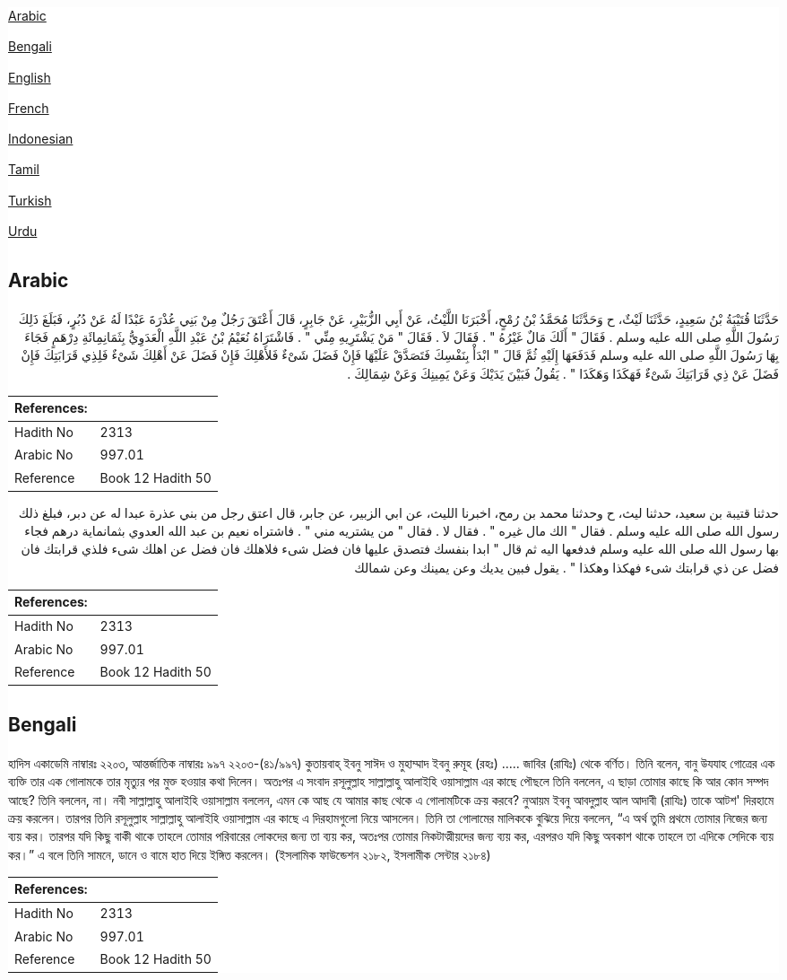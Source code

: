 [Arabic](#arabic)

[Bengali](#bengali)

[English](#english)

[French](#french)

[Indonesian](#indonesian)

[Tamil](#tamil)

[Turkish](#turkish)

[Urdu](#urdu)

## Arabic


<div dir="rtl" lang="ar" style={{fontSize:'larger',backgroundColor:'#f8f9fa',padding:20}}>
حَدَّثَنَا قُتَيْبَةُ بْنُ سَعِيدٍ، حَدَّثَنَا لَيْثٌ، ح وَحَدَّثَنَا مُحَمَّدُ بْنُ رُمْحٍ، أَخْبَرَنَا اللَّيْثُ، عَنْ أَبِي الزُّبَيْرِ، عَنْ جَابِرٍ، قَالَ أَعْتَقَ رَجُلٌ مِنْ بَنِي عُذْرَةَ عَبْدًا لَهُ عَنْ دُبُرٍ، فَبَلَغَ ذَلِكَ رَسُولَ اللَّهِ صلى الله عليه وسلم ‏.‏ فَقَالَ ‏"‏ أَلَكَ مَالٌ غَيْرُهُ ‏"‏ ‏.‏ فَقَالَ لاَ ‏.‏ فَقَالَ ‏"‏ مَنْ يَشْتَرِيهِ مِنِّي ‏"‏ ‏.‏ فَاشْتَرَاهُ نُعَيْمُ بْنُ عَبْدِ اللَّهِ الْعَدَوِيُّ بِثَمَانِمِائَةِ دِرْهَمٍ فَجَاءَ بِهَا رَسُولَ اللَّهِ صلى الله عليه وسلم فَدَفَعَهَا إِلَيْهِ ثُمَّ قَالَ ‏"‏ ابْدَأْ بِنَفْسِكَ فَتَصَدَّقْ عَلَيْهَا فَإِنْ فَضَلَ شَىْءٌ فَلأَهْلِكَ فَإِنْ فَضَلَ عَنْ أَهْلِكَ شَىْءٌ فَلِذِي قَرَابَتِكَ فَإِنْ فَضَلَ عَنْ ذِي قَرَابَتِكَ شَىْءٌ فَهَكَذَا وَهَكَذَا ‏"‏ ‏.‏ يَقُولُ فَبَيْنَ يَدَيْكَ وَعَنْ يَمِينِكَ وَعَنْ شِمَالِكَ ‏.‏
</div>
<div style={{backgroundColor:'#f8f9fa',padding:20, marginBottom: 10}}><table> <thead> <tr> <th>References:</th> <th></th> </tr> </thead> <tbody><tr><td>Hadith No</td><td>2313</td></tr><tr><td>Arabic No</td><td>997.01</td></tr><tr><td>Reference</td><td>Book 12 Hadith 50</td></tr></tbody></table></div>


<div dir="rtl" lang="ar" style={{fontSize:'larger',backgroundColor:'#f8f9fa',padding:20}}>
حدثنا قتيبة بن سعيد، حدثنا ليث، ح وحدثنا محمد بن رمح، اخبرنا الليث، عن ابي الزبير، عن جابر، قال اعتق رجل من بني عذرة عبدا له عن دبر، فبلغ ذلك رسول الله صلى الله عليه وسلم . فقال " الك مال غيره " . فقال لا . فقال " من يشتريه مني " . فاشتراه نعيم بن عبد الله العدوي بثمانماية درهم فجاء بها رسول الله صلى الله عليه وسلم فدفعها اليه ثم قال " ابدا بنفسك فتصدق عليها فان فضل شىء فلاهلك فان فضل عن اهلك شىء فلذي قرابتك فان فضل عن ذي قرابتك شىء فهكذا وهكذا " . يقول فبين يديك وعن يمينك وعن شمالك
</div>
<div style={{backgroundColor:'#f8f9fa',padding:20, marginBottom: 10}}><table> <thead> <tr> <th>References:</th> <th></th> </tr> </thead> <tbody><tr><td>Hadith No</td><td>2313</td></tr><tr><td>Arabic No</td><td>997.01</td></tr><tr><td>Reference</td><td>Book 12 Hadith 50</td></tr></tbody></table></div>

## Bengali


<div dir="ltr" lang="bn" style={{fontSize:'larger',backgroundColor:'#f8f9fa',padding:20}}>
হাদিস একাডেমি নাম্বারঃ ২২০৩, আন্তর্জাতিক নাম্বারঃ ৯৯৭ ২২০৩-(৪১/৯৯৭) কুতায়বাহ্ ইবনু সাঈদ ও মুহাম্মাদ ইবনু রুমূহ (রহঃ) ..... জাবির (রাযিঃ) থেকে বর্ণিত। তিনি বলেন, বানু উযযাহ গোত্রের এক ব্যক্তি তার এক গোলামকে তার মৃত্যুর পর মুক্ত হওয়ার কথা দিলেন। অতঃপর এ সংবাদ রসূলুল্লাহ সাল্লাল্লাহু আলাইহি ওয়াসাল্লাম এর কাছে পৌছলে তিনি বললেন, এ ছাড়া তোমার কাছে কি আর কোন সম্পদ আছে? তিনি বললেন, না। নবী সাল্লাল্লাহু আলাইহি ওয়াসাল্লাম বললেন, এমন কে আছ যে আমার কাছ থেকে এ গোলামটিকে ক্রয় করবে? নুআয়ম ইবনু আবদুল্লাহ আল আদাবী (রাযিঃ) তাকে আটশ' দিরহামে ক্রয় করলেন। তারপর তিনি রসূলুল্লাহ সাল্লাল্লাহু আলাইহি ওয়াসাল্লাম এর কাছে এ দিরহামগুলো নিয়ে আসলেন। তিনি তা গোলামের মালিককে বুঝিয়ে দিয়ে বললেন, “এ অর্থ তুমি প্রথমে তোমার নিজের জন্য ব্যয় কর। তারপর যদি কিছু বাকী থাকে তাহলে তোমার পরিবারের লোকদের জন্য তা ব্যয় কর, অতঃপর তোমার নিকটাত্মীয়দের জন্য ব্যয় কর, এরপরও যদি কিছু অবকাশ থাকে তাহলে তা এদিকে সেদিকে ব্যয় কর।” এ বলে তিনি সামনে, ডানে ও বামে হাত দিয়ে ইঙ্গিত করলেন। (ইসলামিক ফাউন্ডেশন ২১৮২, ইসলামীক সেন্টার ২১৮৪)
</div>
<div style={{backgroundColor:'#f8f9fa',padding:20, marginBottom: 10}}><table> <thead> <tr> <th>References:</th> <th></th> </tr> </thead> <tbody><tr><td>Hadith No</td><td>2313</td></tr><tr><td>Arabic No</td><td>997.01</td></tr><tr><td>Reference</td><td>Book 12 Hadith 50</td></tr></tbody></table></div>
